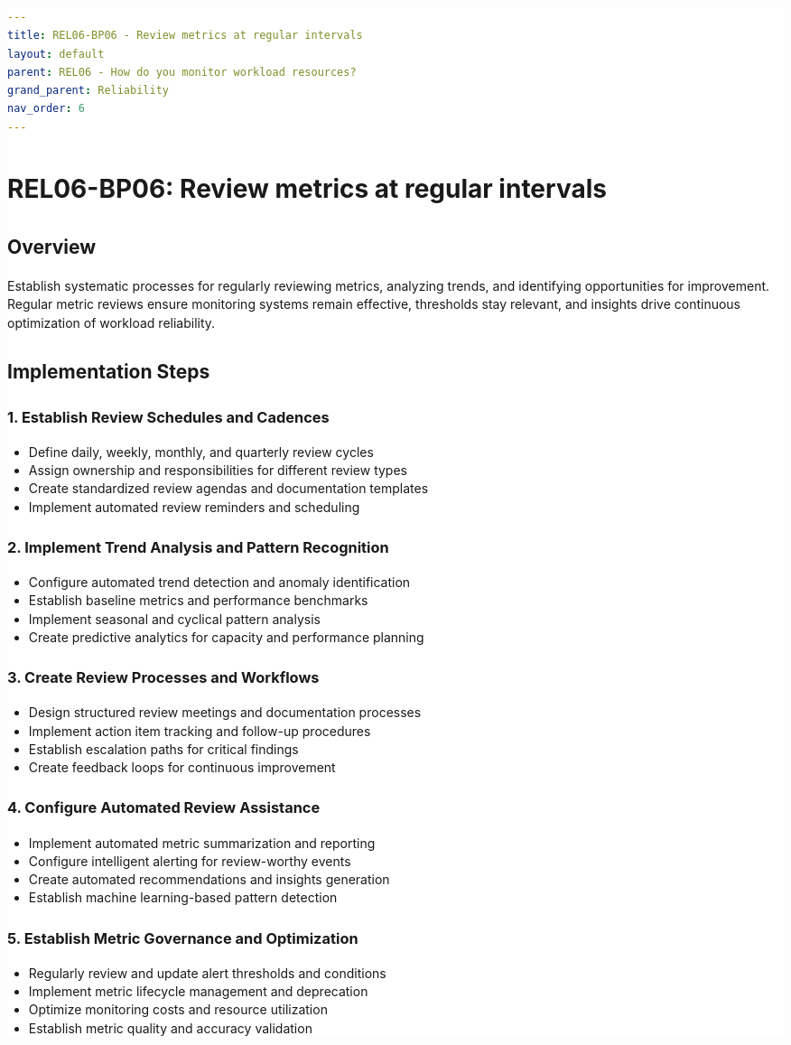 ```yaml
---
title: REL06-BP06 - Review metrics at regular intervals
layout: default
parent: REL06 - How do you monitor workload resources?
grand_parent: Reliability
nav_order: 6
---
```


# REL06-BP06: Review metrics at regular intervals

## Overview

Establish systematic processes for regularly reviewing metrics, analyzing trends, and identifying opportunities for improvement. Regular metric reviews ensure monitoring systems remain effective, thresholds stay relevant, and insights drive continuous optimization of workload reliability.

## Implementation Steps

### 1. Establish Review Schedules and Cadences
- Define daily, weekly, monthly, and quarterly review cycles
- Assign ownership and responsibilities for different review types
- Create standardized review agendas and documentation templates
- Implement automated review reminders and scheduling

### 2. Implement Trend Analysis and Pattern Recognition
- Configure automated trend detection and anomaly identification
- Establish baseline metrics and performance benchmarks
- Implement seasonal and cyclical pattern analysis
- Create predictive analytics for capacity and performance planning

### 3. Create Review Processes and Workflows
- Design structured review meetings and documentation processes
- Implement action item tracking and follow-up procedures
- Establish escalation paths for critical findings
- Create feedback loops for continuous improvement

### 4. Configure Automated Review Assistance
- Implement automated metric summarization and reporting
- Configure intelligent alerting for review-worthy events
- Create automated recommendations and insights generation
- Establish machine learning-based pattern detection

### 5. Establish Metric Governance and Optimization
- Regularly review and update alert thresholds and conditions
- Implement metric lifecycle management and deprecation
- Optimize monitoring costs and resource utilization
- Establish metric quality and accuracy validation
